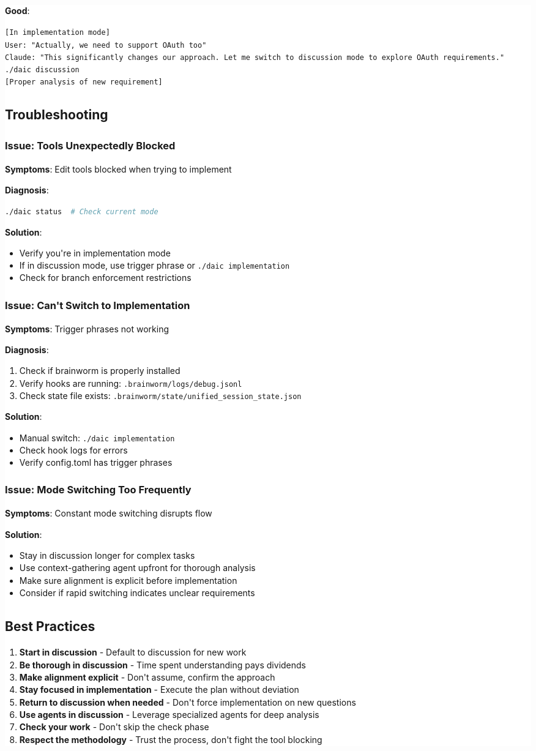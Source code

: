 **Good**:
```
[In implementation mode]
User: "Actually, we need to support OAuth too"
Claude: "This significantly changes our approach. Let me switch to discussion mode to explore OAuth requirements."
./daic discussion
[Proper analysis of new requirement]
```

## Troubleshooting

### Issue: Tools Unexpectedly Blocked

**Symptoms**: Edit tools blocked when trying to implement

**Diagnosis**:
```bash
./daic status  # Check current mode
```

**Solution**:
- Verify you're in implementation mode
- If in discussion mode, use trigger phrase or `./daic implementation`
- Check for branch enforcement restrictions

### Issue: Can't Switch to Implementation

**Symptoms**: Trigger phrases not working

**Diagnosis**:
1. Check if brainworm is properly installed
2. Verify hooks are running: `.brainworm/logs/debug.jsonl`
3. Check state file exists: `.brainworm/state/unified_session_state.json`

**Solution**:
- Manual switch: `./daic implementation`
- Check hook logs for errors
- Verify config.toml has trigger phrases

### Issue: Mode Switching Too Frequently

**Symptoms**: Constant mode switching disrupts flow

**Solution**:
- Stay in discussion longer for complex tasks
- Use context-gathering agent upfront for thorough analysis
- Make sure alignment is explicit before implementation
- Consider if rapid switching indicates unclear requirements

## Best Practices

1. **Start in discussion** - Default to discussion for new work
2. **Be thorough in discussion** - Time spent understanding pays dividends
3. **Make alignment explicit** - Don't assume, confirm the approach
4. **Stay focused in implementation** - Execute the plan without deviation
5. **Return to discussion when needed** - Don't force implementation on new questions
6. **Use agents in discussion** - Leverage specialized agents for deep analysis
7. **Check your work** - Don't skip the check phase
8. **Respect the methodology** - Trust the process, don't fight the tool blocking
